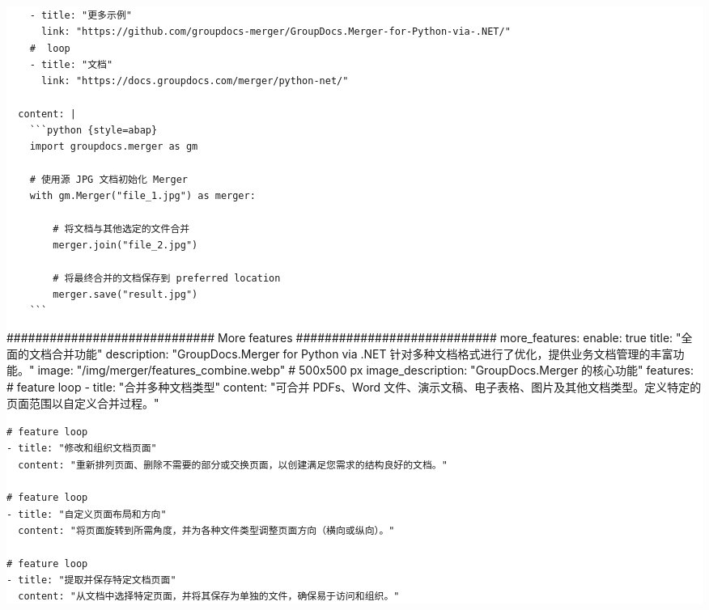         - title: "更多示例"
          link: "https://github.com/groupdocs-merger/GroupDocs.Merger-for-Python-via-.NET/"
        #  loop
        - title: "文档"
          link: "https://docs.groupdocs.com/merger/python-net/"
          
      content: |
        ```python {style=abap}
        import groupdocs.merger as gm

        # 使用源 JPG 文档初始化 Merger
        with gm.Merger("file_1.jpg") as merger:
            
            # 将文档与其他选定的文件合并
            merger.join("file_2.jpg")

            # 将最终合并的文档保存到 preferred location
            merger.save("result.jpg")
        ```            

############################# More features ############################
more_features:
  enable: true
  title: "全面的文档合并功能"
  description: "GroupDocs.Merger for Python via .NET 针对多种文档格式进行了优化，提供业务文档管理的丰富功能。"
  image: "/img/merger/features_combine.webp" # 500x500 px
  image_description: "GroupDocs.Merger 的核心功能"
  features:
    # feature loop
    - title: "合并多种文档类型"
      content: "可合并 PDFs、Word 文件、演示文稿、电子表格、图片及其他文档类型。定义特定的页面范围以自定义合并过程。"

    # feature loop
    - title: "修改和组织文档页面"
      content: "重新排列页面、删除不需要的部分或交换页面，以创建满足您需求的结构良好的文档。"

    # feature loop
    - title: "自定义页面布局和方向"
      content: "将页面旋转到所需角度，并为各种文件类型调整页面方向（横向或纵向）。"

    # feature loop
    - title: "提取并保存特定文档页面"
      content: "从文档中选择特定页面，并将其保存为单独的文件，确保易于访问和组织。"
      